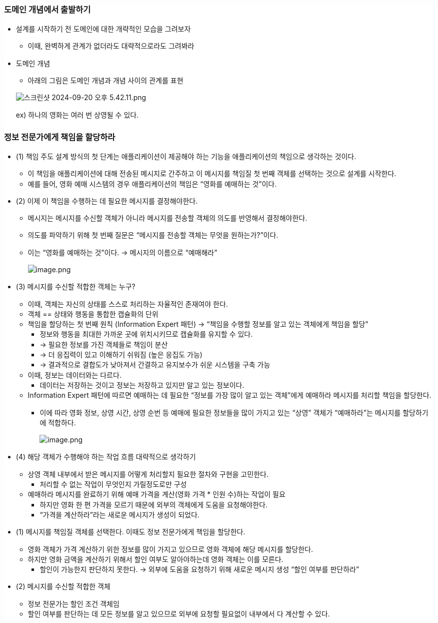 
### 도메인 개념에서 출발하기

- 설계를 시작하기 전 도메인에 대한 개략적인 모습을 그려보자
    - 이때, 완벽하게 관계가 없더라도 대략적으로라도 그려봐라
- 도메인 개념
    - 아래의 그림은 도메인 개념과 개념 사이의 관계를 표현
    
    ![스크린샷 2024-09-20 오후 5.42.11.png](https://prod-files-secure.s3.us-west-2.amazonaws.com/e2c6ccd4-4439-43db-96e9-e654aaf4aa71/25048380-eef8-48a0-b5f3-89b99b831ee6/%E1%84%89%E1%85%B3%E1%84%8F%E1%85%B3%E1%84%85%E1%85%B5%E1%86%AB%E1%84%89%E1%85%A3%E1%86%BA_2024-09-20_%E1%84%8B%E1%85%A9%E1%84%92%E1%85%AE_5.42.11.png)
    
    ex) 하나의 영화는 여러 번 상영될 수 있다. 
    

### 정보 전문가에게 책임을 할당하라

- (1) 책임 주도 설계 방식의 첫 단계는 애플리케이션이 제공해야 하는 기능을 애플리케이션의 책임으로 생각하는 것이다.
    - 이 책임을 애플리케이션에 대해 전송된 메시지로 간주하고 이 메시지를 책임질 첫 번째 객체를 선택하는 것으로 설계를 시작한다.
    - 예를 들어, 영화 예매 시스템의 경우 애플리케이션의 책임은 “영화를 예매하는 것”이다.
- (2) 이제 이 책임을 수행하는 데 필요한 메시지를 결정해야한다.
    - 메시지는 메시지를 수신할 객체가 아니라 메시지를 전송할 객체의 의도를 반영해서 결정해야한다.
    - 의도를 파악하기 위해 첫 번째 질문은 “메시지를 전송할 객체는 무엇을 원하는가?”이다.
    - 이는 “영화를 예매하는 것”이다. → 메시지의 이름으로 “예매해라”
        
        ![image.png](https://prod-files-secure.s3.us-west-2.amazonaws.com/e2c6ccd4-4439-43db-96e9-e654aaf4aa71/f13f89a7-0217-48ac-878d-dfa157102d0a/image.png)
        
- (3) 메시지를 수신할 적합한 객체는 누구?
    - 이때, 객체는 자신의 상태를 스스로 처리하는 자율적인 존재여야 한다.
    - 객체 == 상태와 행동을 통합한 캡슐화의 단위
    - 책임을 할당하는 첫 번째 원칙 (Information Expert 패턴) → “책임을 수행할 정보를 알고 있는 객체에게 책임을 할당”
        - 정보와 행동을 최대한 가까운 곳에 위치시키므로 캡슐화를 유지할 수 있다.
        - → 필요한 정보를 가진 객체들로 책임이 분산
        - → 더 응집력이 있고 이해하기 쉬워짐 (높은 응집도 가능)
        - → 결과적으로 결합도가 낮아져서 간결하고 유지보수가 쉬운 시스템을 구축 가능
    - 이때, 정보는 데이터와는 다르다.
        - 데이터는 저장하는 것이고 정보는 저장하고 있지만 알고 있는 정보이다.
    - Information Expert 패턴에 따르면 예매하는 데 필요한 “정보를 가장 많이 알고 있는 객체”에게 예매하라 메시지를 처리할 책임을 할당한다.
        - 이에 따라 영화 정보, 상영 시간, 상영 순번 등 예매에 필요한 정보들을 많이 가지고 있는 “상영” 객체가 “예매하라”는 메시지를 할당하기에 적합하다.
            
            ![image.png](https://prod-files-secure.s3.us-west-2.amazonaws.com/e2c6ccd4-4439-43db-96e9-e654aaf4aa71/85bf9447-96cd-486d-a14a-bce89dffa812/image.png)
            
    
- (4) 해당 객체가 수행해야 하는 작업 흐름 대략적으로 생각하기
    - 상영 객체 내부에서 받은 메시지를 어떻게 처리할지 필요한 절차와 구현을 고민한다.
        - 처리할 수 없는 작업이 무엇인지 가릴정도로만 구성
    - 예매하라 메시지를 완료하기 위해 예매 가격을 계산(영화 가격 * 인원 수)하는 작업이 필요
        - 하지만 영화 한 편 가격을 모르기 때문에 외부의 객체에게 도움을 요청해야한다.
        - “가격을 계산하라”라는 새로운 메시지가 생성이 되었다.
- (1) 메시지를 책임질 객체를 선택한다. 이때도 정보 전문가에게 책임을 할당한다.
    - 영화 객체가 가격 계산하기 위한 정보를 많이 가지고 있으므로 영화 객체에 해당 메시지를 할당한다.
    - 하지만 영화 금액을 계산하기 위해서 할인 여부도 알아야하는데 영화 객체는 이를 모른다.
        - 할인이 가능한지 판단하지 못한다. → 외부에 도움을 요청하기 위해 새로운 메시지 생성 “할인 여부를 판단하라”
- (2) 메시지를 수신할 적합한 객체
    - 정보 전문가는 할인 조건 객체임
    - 할인 여부를 판단하는 데 모든 정보를 알고 있으므로 외부에 요청할 필요없이 내부에서 다 계산할 수 있다.
